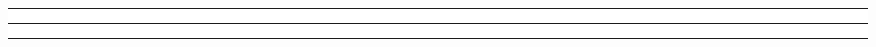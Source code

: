 
----------------------------------------------------------------------------------------------------------------------------------------


----------------------------------------------------------------------------------------------------------------------------------------


----------------------------------------------------------------------------------------------------------------------------------------
